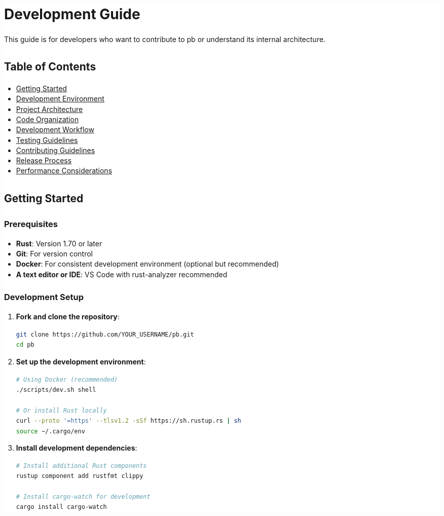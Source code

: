 # Development Guide

This guide is for developers who want to contribute to pb or understand its internal architecture.

## Table of Contents

- [Getting Started](#getting-started)
- [Development Environment](#development-environment)
- [Project Architecture](#project-architecture)
- [Code Organization](#code-organization)
- [Development Workflow](#development-workflow)
- [Testing Guidelines](#testing-guidelines)
- [Contributing Guidelines](#contributing-guidelines)
- [Release Process](#release-process)
- [Performance Considerations](#performance-considerations)

## Getting Started

### Prerequisites

- **Rust**: Version 1.70 or later
- **Git**: For version control
- **Docker**: For consistent development environment (optional but recommended)
- **A text editor or IDE**: VS Code with rust-analyzer recommended

### Development Setup

1. **Fork and clone the repository**:
   ```bash
   git clone https://github.com/YOUR_USERNAME/pb.git
   cd pb
   ```

2. **Set up the development environment**:
   ```bash
   # Using Docker (recommended)
   ./scripts/dev.sh shell
   
   # Or install Rust locally
   curl --proto '=https' --tlsv1.2 -sSf https://sh.rustup.rs | sh
   source ~/.cargo/env
   ```

3. **Install development dependencies**:
   ```bash
   # Install additional Rust components
   rustup component add rustfmt clippy
   
   # Install cargo-watch for development
   cargo install cargo-watch
   ```
